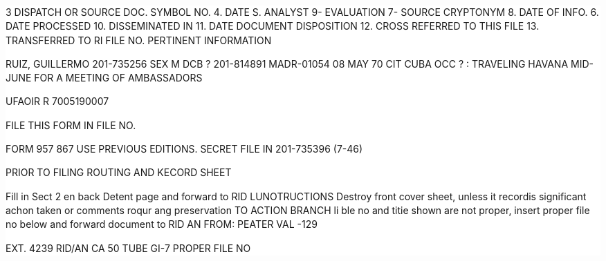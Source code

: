 3 DISPATCH OR SOURCE DOC. SYMBOL NO. 4. DATE
S. ANALYST
9- EVALUATION
7- SOURCE CRYPTONYM 8. DATE OF INFO.
6. DATE PROCESSED
10. DISSEMINATED IN
11. DATE
DOCUMENT DISPOSITION
12. CROSS REFERRED TO THIS FILE
13. TRANSFERRED TO
RI FILE NO.
PERTINENT INFORMATION

RUIZ, GUILLERMO
201-735256
SEX M DCB ?
201-814891
MADR-01054
08 MAY 70
CIT CUBA
OCC ?
: TRAVELING HAVANA MID-JUNE FOR A MEETING
OF AMBASSADORS

UFAOIR
R 7005190007

FILE THIS FORM IN FILE NO.

FORM
957
867 USE PREVIOUS EDITIONS.
SECRET
FILE IN 201-735396
(7-46)

PRIOR TO FILING
ROUTING AND KECORD SHEET

Fill in Sect 2 en back Detent page
and forward to RID
LUNOTRUCTIONS
Destroy front cover sheet, unless it recordis
significant achon taken or comments roqur
ang preservation
TO ACTION BRANCH
li ble no and titie shown are not proper,
insert proper file no below and forward
document to RID AN
FROM:
PEATER
VAL -129

EXT. 4239
RID/AN CA 50
TUBE GI-7
PROPER FILE NO
